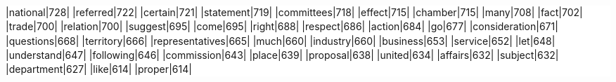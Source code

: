 |national|728|
|referred|722|
|certain|721|
|statement|719|
|committees|718|
|effect|715|
|chamber|715|
|many|708|
|fact|702|
|trade|700|
|relation|700|
|suggest|695|
|come|695|
|right|688|
|respect|686|
|action|684|
|go|677|
|consideration|671|
|questions|668|
|territory|666|
|representatives|665|
|much|660|
|industry|660|
|business|653|
|service|652|
|let|648|
|understand|647|
|following|646|
|commission|643|
|place|639|
|proposal|638|
|united|634|
|affairs|632|
|subject|632|
|department|627|
|like|614|
|proper|614|